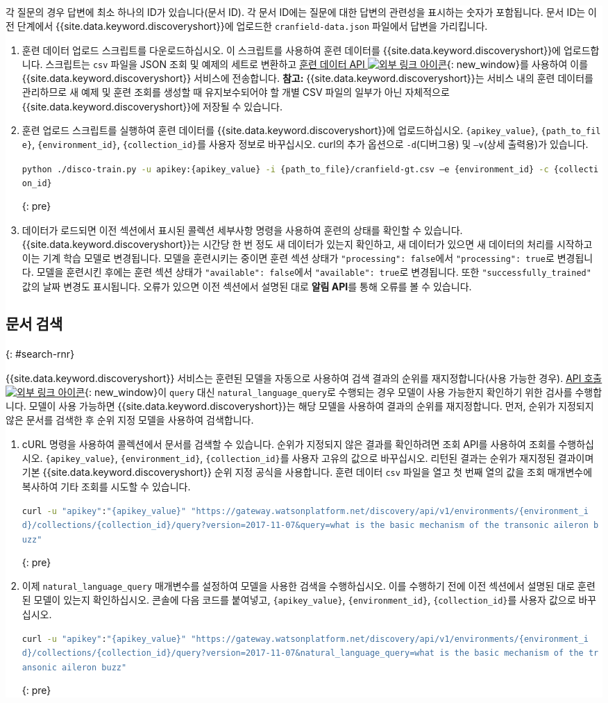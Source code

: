    각 질문의 경우 답변에 최소 하나의 ID가 있습니다(문서 ID). 각 문서 ID에는 질문에 대한 답변의 관련성을 표시하는 숫자가 포함됩니다. 문서 ID는 이전 단계에서
{{site.data.keyword.discoveryshort}}에 업로드한 `cranfield-data.json` 파일에서 답변을 가리킵니다.

1.  훈련 데이터 업로드 스크립트를 다운로드하십시오. 이 스크립트를 사용하여 훈련 데이터를 {{site.data.keyword.discoveryshort}}에 업로드합니다. 스크립트는 `csv` 파일을 JSON 조회 및 예제의 세트로 변환하고 [훈련 데이터 API ![외부 링크 아이콘](../../icons/launch-glyph.svg "외부 링크 아이콘")](https://{DomainName}/apidocs/discovery#list-training-data){: new_window}를 사용하여 이를 {{site.data.keyword.discoveryshort}} 서비스에 전송합니다.
    **참고:** {{site.data.keyword.discoveryshort}}는 서비스 내의 훈련 데이터를 관리하므로 새 예제 및 훈련 조회를 생성할 때 유지보수되어야 할 개별 CSV 파일의 일부가 아닌 자체적으로 {{site.data.keyword.discoveryshort}}에 저장될 수 있습니다.
1.  훈련 업로드 스크립트를 실행하여 훈련 데이터를 {{site.data.keyword.discoveryshort}}에 업로드하십시오. `{apikey_value}`, `{path_to_file}`, `{environment_id}`, `{collection_id}`를 사용자 정보로 바꾸십시오. curl의 추가 옵션으로 `-d`(디버그용) 및 `–v`(상세 출력용)가 있습니다.

    ```bash
    python ./disco-train.py -u apikey:{apikey_value} -i {path_to_file}/cranfield-gt.csv –e {environment_id} -c {collection_id}
    ```
    {: pre}

1.  데이터가 로드되면 이전 섹션에서 표시된 콜렉션 세부사항 명령을 사용하여 훈련의 상태를 확인할 수 있습니다. {{site.data.keyword.discoveryshort}}는 시간당 한 번 정도 새 데이터가 있는지 확인하고, 새 데이터가 있으면 새 데이터의 처리를 시작하고 이는 기계 학습 모델로 변경됩니다. 모델을 훈련시키는 중이면 훈련 섹션 상태가 `"processing": false`에서 `"processing": true`로 변경됩니다. 모델을 훈련시킨 후에는 훈련 섹션 상태가 `"available": false`에서 `"available": true`로 변경됩니다. 또한 `"successfully_trained"` 값의 날짜 변경도 표시됩니다.  오류가 있으면 이전 섹션에서 설명된 대로 **알림 API**를 통해 오류를 볼 수 있습니다.

## 문서 검색
{: #search-rnr}

{{site.data.keyword.discoveryshort}} 서비스는 훈련된 모델을 자동으로 사용하여 검색 결과의 순위를 재지정합니다(사용 가능한 경우). [API 호출 ![외부 링크 아이콘](../../icons/launch-glyph.svg "외부 링크 아이콘")](https://{DomainName}/apidocs/discovery#query-your-collection){: new_window}이 `query` 대신 `natural_language_query`로 수행되는 경우 모델이 사용 가능한지 확인하기 위한 검사를 수행합니다. 모델이 사용 가능하면 {{site.data.keyword.discoveryshort}}는 해당 모델을 사용하여 결과의 순위를 재지정합니다. 먼저, 순위가 지정되지 않은 문서를 검색한 후 순위 지정 모델을 사용하여 검색합니다.

1.  cURL 명령을 사용하여 콜렉션에서 문서를 검색할 수 있습니다. 순위가 지정되지 않은 결과를 확인하려면 조회 API를 사용하여 조회를 수행하십시오. `{apikey_value}`, `{environment_id}`, `{collection_id}`를 사용자 고유의 값으로 바꾸십시오.  리턴된 결과는 순위가 재지정된 결과이며 기본 {{site.data.keyword.discoveryshort}} 순위 지정 공식을 사용합니다. 훈련 데이터 `csv` 파일을 열고 첫 번째 열의 값을 조회 매개변수에 복사하여 기타 조회를 시도할 수 있습니다.

    ```bash
    curl -u "apikey":"{apikey_value}" "https://gateway.watsonplatform.net/discovery/api/v1/environments/{environment_id}/collections/{collection_id}/query?version=2017-11-07&query=what is the basic mechanism of the transonic aileron buzz"
    ```
    {: pre}

1.  이제 `natural_language_query` 매개변수를 설정하여 모델을 사용한 검색을 수행하십시오. 이를 수행하기 전에 이전 섹션에서 설명된 대로 훈련된 모델이 있는지 확인하십시오.  콘솔에 다음 코드를 붙여넣고, `{apikey_value}`, `{environment_id}`, `{collection_id}`를 사용자 값으로 바꾸십시오.

    ```bash
    curl -u "apikey":"{apikey_value}" "https://gateway.watsonplatform.net/discovery/api/v1/environments/{environment_id}/collections/{collection_id}/query?version=2017-11-07&natural_language_query=what is the basic mechanism of the transonic aileron buzz"
    ```
    {: pre}
